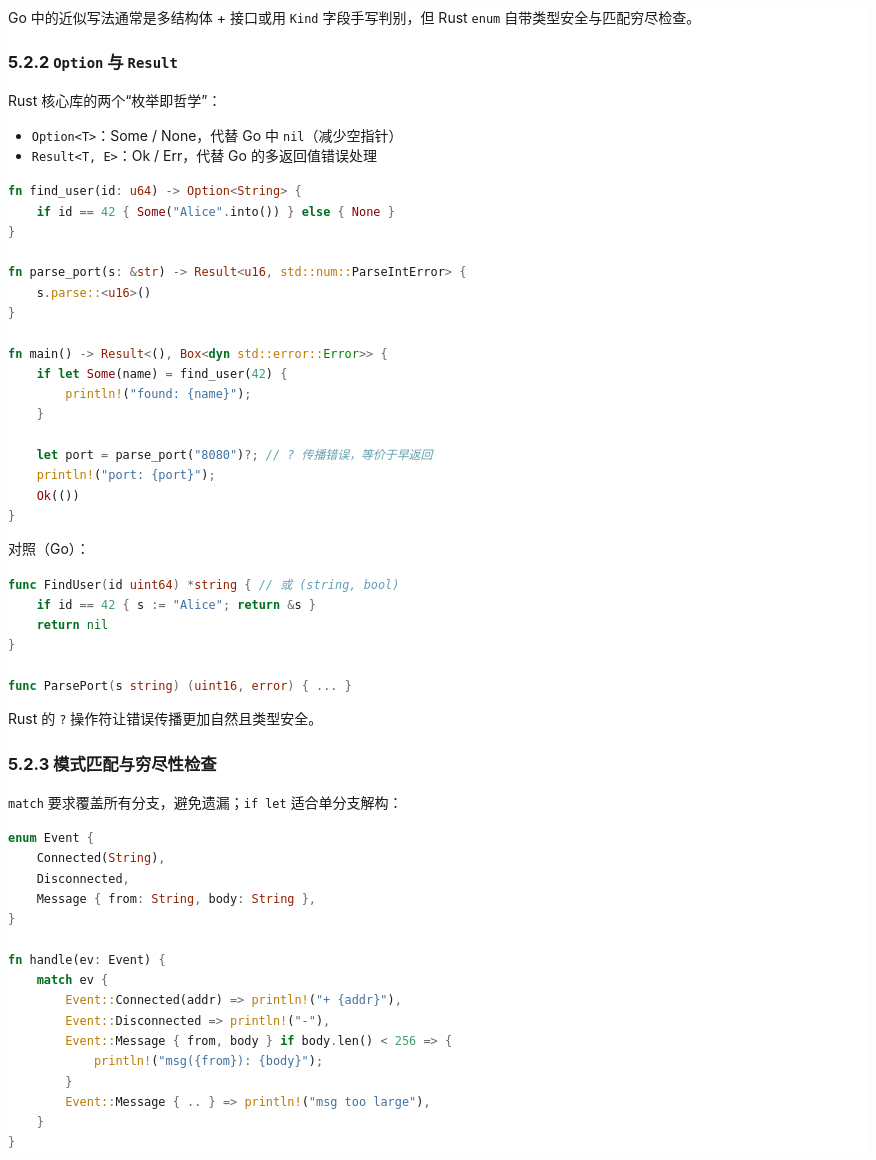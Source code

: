 Go 中的近似写法通常是多结构体 + 接口或用 `Kind` 字段手写判别，但 Rust `enum` 自带类型安全与匹配穷尽检查。

### 5.2.2 `Option` 与 `Result`

Rust 核心库的两个“枚举即哲学”：
- `Option<T>`：Some / None，代替 Go 中 `nil`（减少空指针）
- `Result<T, E>`：Ok / Err，代替 Go 的多返回值错误处理

```rust
fn find_user(id: u64) -> Option<String> {
    if id == 42 { Some("Alice".into()) } else { None }
}

fn parse_port(s: &str) -> Result<u16, std::num::ParseIntError> {
    s.parse::<u16>()
}

fn main() -> Result<(), Box<dyn std::error::Error>> {
    if let Some(name) = find_user(42) {
        println!("found: {name}");
    }

    let port = parse_port("8080")?; // ? 传播错误，等价于早返回
    println!("port: {port}");
    Ok(())
}
```

对照（Go）：
```go
func FindUser(id uint64) *string { // 或 (string, bool)
    if id == 42 { s := "Alice"; return &s }
    return nil
}

func ParsePort(s string) (uint16, error) { ... }
```

Rust 的 `?` 操作符让错误传播更加自然且类型安全。

### 5.2.3 模式匹配与穷尽性检查

`match` 要求覆盖所有分支，避免遗漏；`if let` 适合单分支解构：

```rust
enum Event {
    Connected(String),
    Disconnected,
    Message { from: String, body: String },
}

fn handle(ev: Event) {
    match ev {
        Event::Connected(addr) => println!("+ {addr}"),
        Event::Disconnected => println!("-"),
        Event::Message { from, body } if body.len() < 256 => {
            println!("msg({from}): {body}");
        }
        Event::Message { .. } => println!("msg too large"),
    }
}
```
